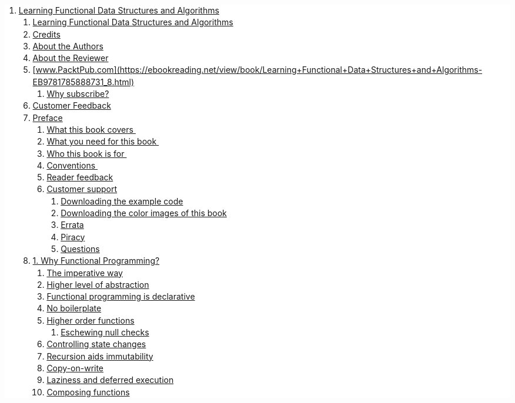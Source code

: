 1. [Learning Functional Data Structures and Algorithms](https://ebookreading.net/view/book/Learning+Functional+Data+Structures+and+Algorithms-EB9781785888731_3.html)
    1. [Learning Functional Data Structures and Algorithms](https://ebookreading.net/view/book/Learning+Functional+Data+Structures+and+Algorithms-EB9781785888731_4.html)
    1. [Credits](https://ebookreading.net/view/book/Learning+Functional+Data+Structures+and+Algorithms-EB9781785888731_5.html)
    1. [About the Authors](https://ebookreading.net/view/book/Learning+Functional+Data+Structures+and+Algorithms-EB9781785888731_6.html)
    1. [About the Reviewer](https://ebookreading.net/view/book/Learning+Functional+Data+Structures+and+Algorithms-EB9781785888731_7.html)
    1. [www.PacktPub.com](https://ebookreading.net/view/book/Learning+Functional+Data+Structures+and+Algorithms-EB9781785888731_8.html)
        1. [Why subscribe?](https://ebookreading.net/view/book/Learning+Functional+Data+Structures+and+Algorithms-EB9781785888731_8.html#pf06lvl2sec0)
    1. [Customer Feedback](https://ebookreading.net/view/book/Learning+Functional+Data+Structures+and+Algorithms-EB9781785888731_9.html)
    1. [Preface](https://ebookreading.net/view/book/Learning+Functional+Data+Structures+and+Algorithms-EB9781785888731_10.html)
        1. [What this book covers ](https://ebookreading.net/view/book/Learning+Functional+Data+Structures+and+Algorithms-EB9781785888731_10.html#pf08lvl1sec1)
        1. [What you need for this book ](https://ebookreading.net/view/book/Learning+Functional+Data+Structures+and+Algorithms-EB9781785888731_11.html)
        1. [Who this book is for ](https://ebookreading.net/view/book/Learning+Functional+Data+Structures+and+Algorithms-EB9781785888731_12.html)
        1. [Conventions ](https://ebookreading.net/view/book/Learning+Functional+Data+Structures+and+Algorithms-EB9781785888731_13.html)
        1. [Reader feedback](https://ebookreading.net/view/book/Learning+Functional+Data+Structures+and+Algorithms-EB9781785888731_14.html)
        1. [Customer support](https://ebookreading.net/view/book/Learning+Functional+Data+Structures+and+Algorithms-EB9781785888731_15.html)
            1. [Downloading the example code](https://ebookreading.net/view/book/Learning+Functional+Data+Structures+and+Algorithms-EB9781785888731_15.html#pf08lvl2sec1)
            1. [Downloading the color images of this book](https://ebookreading.net/view/book/Learning+Functional+Data+Structures+and+Algorithms-EB9781785888731_15.html#pf08lvl2sec2)
            1. [Errata](https://ebookreading.net/view/book/Learning+Functional+Data+Structures+and+Algorithms-EB9781785888731_15.html#pf08lvl2sec3)
            1. [Piracy](https://ebookreading.net/view/book/Learning+Functional+Data+Structures+and+Algorithms-EB9781785888731_15.html#pf08lvl2sec4)
            1. [Questions](https://ebookreading.net/view/book/Learning+Functional+Data+Structures+and+Algorithms-EB9781785888731_15.html#pf08lvl2sec5)
    1. [1. Why Functional Programming?](https://ebookreading.net/view/book/Learning+Functional+Data+Structures+and+Algorithms-EB9781785888731_16.html)
        1. [The imperative way](https://ebookreading.net/view/book/Learning+Functional+Data+Structures+and+Algorithms-EB9781785888731_16.html#ch01lvl1sec7)
        1. [Higher level of abstraction](https://ebookreading.net/view/book/Learning+Functional+Data+Structures+and+Algorithms-EB9781785888731_17.html)
        1. [Functional programming is declarative](https://ebookreading.net/view/book/Learning+Functional+Data+Structures+and+Algorithms-EB9781785888731_18.html)
        1. [No boilerplate](https://ebookreading.net/view/book/Learning+Functional+Data+Structures+and+Algorithms-EB9781785888731_19.html)
        1. [Higher order functions](https://ebookreading.net/view/book/Learning+Functional+Data+Structures+and+Algorithms-EB9781785888731_20.html)
            1. [Eschewing null checks](https://ebookreading.net/view/book/Learning+Functional+Data+Structures+and+Algorithms-EB9781785888731_20.html#ch01lvl2sec6)
        1. [Controlling state changes](https://ebookreading.net/view/book/Learning+Functional+Data+Structures+and+Algorithms-EB9781785888731_21.html)
        1. [Recursion aids immutability](https://ebookreading.net/view/book/Learning+Functional+Data+Structures+and+Algorithms-EB9781785888731_22.html)
        1. [Copy-on-write](https://ebookreading.net/view/book/Learning+Functional+Data+Structures+and+Algorithms-EB9781785888731_23.html)
        1. [Laziness and deferred execution](https://ebookreading.net/view/book/Learning+Functional+Data+Structures+and+Algorithms-EB9781785888731_24.html)
        1. [Composing functions](https://ebookreading.net/view/book/Learning+Functional+Data+Structures+and+Algorithms-EB9781785888731_25.html)